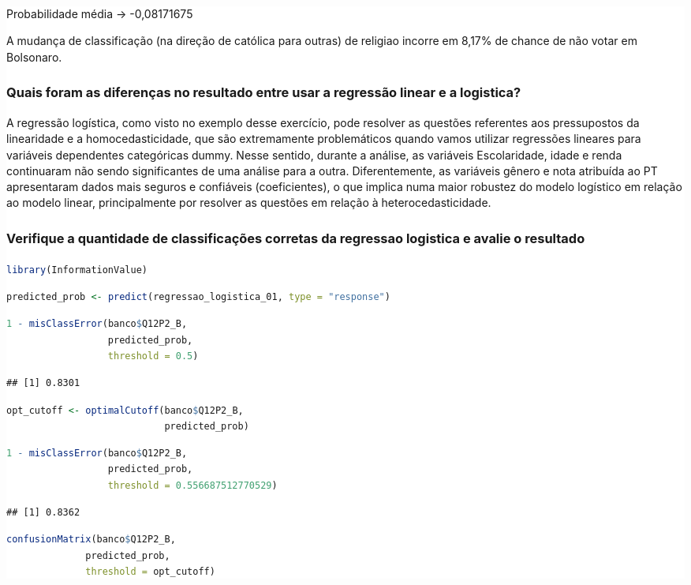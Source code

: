 Probabilidade média -\> -0,08171675

A mudança de classificação (na direção de católica para outras) de
religiao incorre em 8,17% de chance de não votar em Bolsonaro.

### Quais foram as diferenças no resultado entre usar a regressão linear e a logistica?

A regressão logística, como visto no exemplo desse exercício, pode
resolver as questões referentes aos pressupostos da linearidade e a
homocedasticidade, que são extremamente problemáticos quando vamos
utilizar regressões lineares para variáveis dependentes categóricas
dummy. Nesse sentido, durante a análise, as variáveis Escolaridade,
idade e renda continuaram não sendo significantes de uma análise para a
outra. Diferentemente, as variáveis gênero e nota atribuída ao PT
apresentaram dados mais seguros e confiáveis (coeficientes), o que
implica numa maior robustez do modelo logístico em relação ao modelo
linear, principalmente por resolver as questões em relação à
heterocedasticidade.

### Verifique a quantidade de classificações corretas da regressao logistica e avalie o resultado

``` r
library(InformationValue)
```

``` r
predicted_prob <- predict(regressao_logistica_01, type = "response")
```

``` r
1 - misClassError(banco$Q12P2_B, 
                  predicted_prob, 
                  threshold = 0.5)
```

    ## [1] 0.8301

``` r
opt_cutoff <- optimalCutoff(banco$Q12P2_B, 
                            predicted_prob)
```

``` r
1 - misClassError(banco$Q12P2_B, 
                  predicted_prob, 
                  threshold = 0.556687512770529)
```

    ## [1] 0.8362

``` r
confusionMatrix(banco$Q12P2_B, 
              predicted_prob, 
              threshold = opt_cutoff)
```
